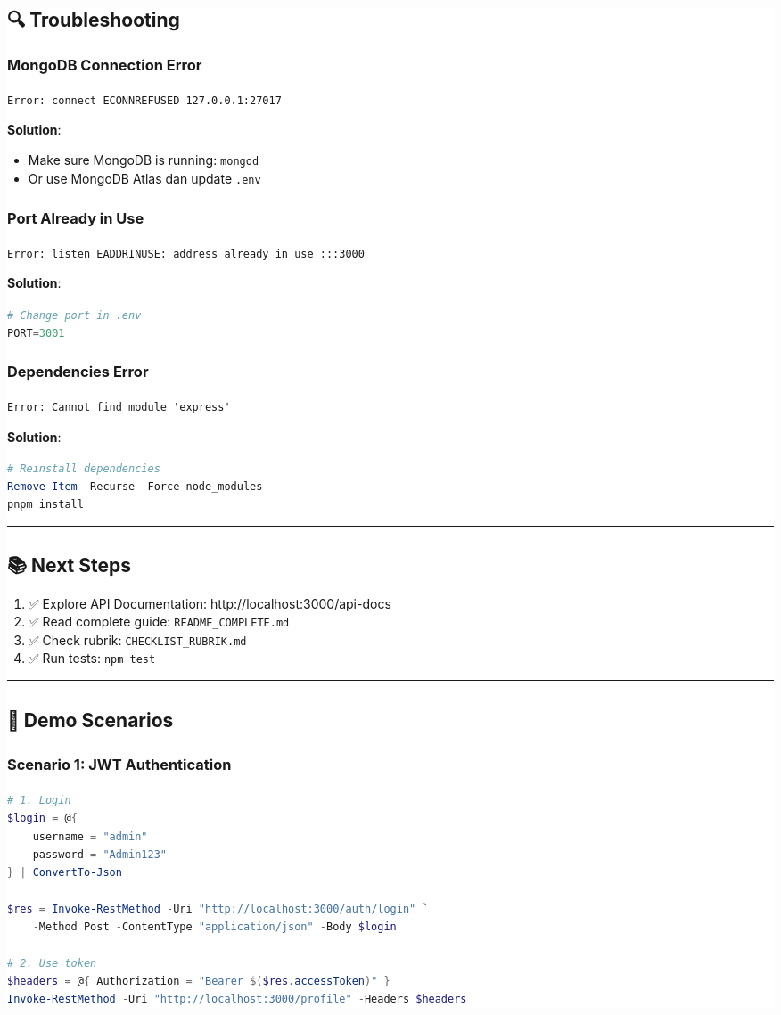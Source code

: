 
## 🔍 Troubleshooting

### MongoDB Connection Error
```
Error: connect ECONNREFUSED 127.0.0.1:27017
```

**Solution**: 
- Make sure MongoDB is running: `mongod`
- Or use MongoDB Atlas dan update `.env`

### Port Already in Use
```
Error: listen EADDRINUSE: address already in use :::3000
```

**Solution**:
```powershell
# Change port in .env
PORT=3001
```

### Dependencies Error
```
Error: Cannot find module 'express'
```

**Solution**:
```powershell
# Reinstall dependencies
Remove-Item -Recurse -Force node_modules
pnpm install
```

---

## 📚 Next Steps

1. ✅ Explore API Documentation: http://localhost:3000/api-docs
2. ✅ Read complete guide: `README_COMPLETE.md`
3. ✅ Check rubrik: `CHECKLIST_RUBRIK.md`
4. ✅ Run tests: `npm test`

---

## 🎯 Demo Scenarios

### Scenario 1: JWT Authentication
```powershell
# 1. Login
$login = @{
    username = "admin"
    password = "Admin123"
} | ConvertTo-Json

$res = Invoke-RestMethod -Uri "http://localhost:3000/auth/login" `
    -Method Post -ContentType "application/json" -Body $login

# 2. Use token
$headers = @{ Authorization = "Bearer $($res.accessToken)" }
Invoke-RestMethod -Uri "http://localhost:3000/profile" -Headers $headers
```
